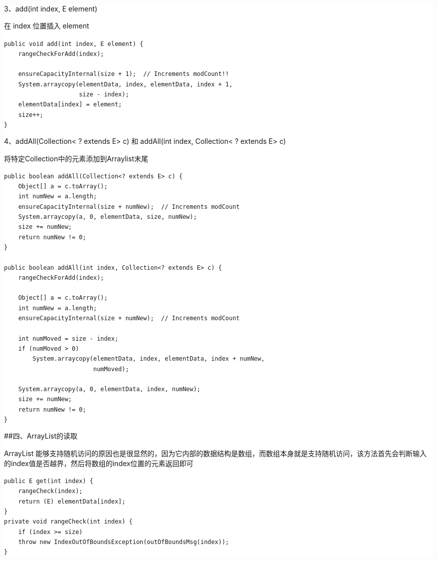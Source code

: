 3、add(int index, E element)

在 index 位置插入 element

```
public void add(int index, E element) {
    rangeCheckForAdd(index);

    ensureCapacityInternal(size + 1);  // Increments modCount!!
    System.arraycopy(elementData, index, elementData, index + 1,
                     size - index);
    elementData[index] = element;
    size++;
}
```

4、addAll(Collection< ? extends E> c) 和 addAll(int index, Collection< ? extends E> c)

将特定Collection中的元素添加到Arraylist末尾

```
public boolean addAll(Collection<? extends E> c) {
    Object[] a = c.toArray();
    int numNew = a.length;
    ensureCapacityInternal(size + numNew);  // Increments modCount
    System.arraycopy(a, 0, elementData, size, numNew);
    size += numNew;
    return numNew != 0;
}

public boolean addAll(int index, Collection<? extends E> c) {
    rangeCheckForAdd(index);

    Object[] a = c.toArray();
    int numNew = a.length;
    ensureCapacityInternal(size + numNew);  // Increments modCount

    int numMoved = size - index;
    if (numMoved > 0)
        System.arraycopy(elementData, index, elementData, index + numNew,
                         numMoved);

    System.arraycopy(a, 0, elementData, index, numNew);
    size += numNew;
    return numNew != 0;
}
```



##四、ArrayList的读取

ArrayList 能够支持随机访问的原因也是很显然的，因为它内部的数据结构是数组，而数组本身就是支持随机访问，该方法首先会判断输入的index值是否越界，然后将数组的index位置的元素返回即可

```
public E get(int index) {
    rangeCheck(index);
    return (E) elementData[index];
}
private void rangeCheck(int index) {
    if (index >= size)
    throw new IndexOutOfBoundsException(outOfBoundsMsg(index));
}
```
